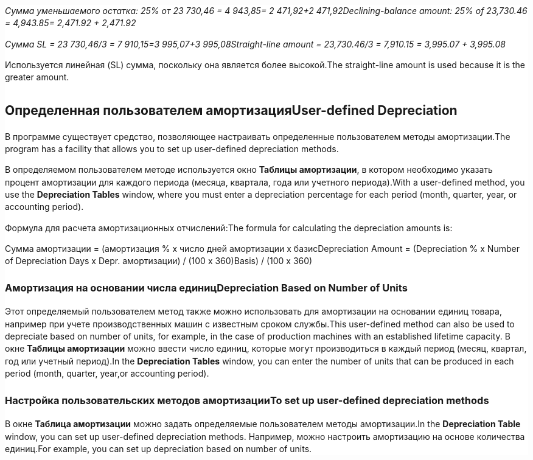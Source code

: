 <span data-ttu-id="b7bb3-425">*Сумма уменьшаемого остатка: 25% от 23 730,46 = 4 943,85= 2 471,92+2 471,92*</span><span class="sxs-lookup"><span data-stu-id="b7bb3-425">*Declining-balance amount: 25% of 23,730.46 = 4,943.85= 2,471.92 + 2,471.92*</span></span>  

<span data-ttu-id="b7bb3-426">*Сумма SL = 23 730,46/3 = 7 910,15=3 995,07+3 995,08*</span><span class="sxs-lookup"><span data-stu-id="b7bb3-426">*Straight-line amount = 23,730.46/3 = 7,910.15 = 3,995.07 + 3,995.08*</span></span>  

<span data-ttu-id="b7bb3-427">Используется линейная (SL) сумма, поскольку она является более высокой.</span><span class="sxs-lookup"><span data-stu-id="b7bb3-427">The straight-line amount is used because it is the greater amount.</span></span>  

## <a name="user-defined-depreciation"></a><span data-ttu-id="b7bb3-428">Определенная пользователем амортизация</span><span class="sxs-lookup"><span data-stu-id="b7bb3-428">User-defined Depreciation</span></span>
<span data-ttu-id="b7bb3-429">В программе существует средство, позволяющее настраивать определенные пользователем методы амортизации.</span><span class="sxs-lookup"><span data-stu-id="b7bb3-429">The program has a facility that allows you to set up user-defined depreciation methods.</span></span>  

<span data-ttu-id="b7bb3-430">В определяемом пользователем методе используется окно **Таблицы амортизации**, в котором необходимо указать процент амортизации для каждого периода (месяца, квартала, года или учетного периода).</span><span class="sxs-lookup"><span data-stu-id="b7bb3-430">With a user-defined method, you use the **Depreciation Tables** window, where you must enter a depreciation percentage for each period (month, quarter, year, or accounting period).</span></span>  

<span data-ttu-id="b7bb3-431">Формула для расчета амортизационных отчислений:</span><span class="sxs-lookup"><span data-stu-id="b7bb3-431">The formula for calculating the depreciation amounts is:</span></span>  

<span data-ttu-id="b7bb3-432">Сумма амортизации = (амортизация % x число дней амортизации x базис</span><span class="sxs-lookup"><span data-stu-id="b7bb3-432">Depreciation Amount = (Depreciation % x Number of Depreciation Days x Depr.</span></span> <span data-ttu-id="b7bb3-433">амортизации) / (100 x 360)</span><span class="sxs-lookup"><span data-stu-id="b7bb3-433">Basis) / (100 x 360)</span></span>  

### <a name="depreciation-based-on-number-of-units"></a><span data-ttu-id="b7bb3-434">Амортизация на основании числа единиц</span><span class="sxs-lookup"><span data-stu-id="b7bb3-434">Depreciation Based on Number of Units</span></span>
<span data-ttu-id="b7bb3-435">Этот определяемый пользователем метод также можно использовать для амортизации на основании единиц товара, например при учете производственных машин с известным сроком службы.</span><span class="sxs-lookup"><span data-stu-id="b7bb3-435">This user-defined method can also be used to depreciate based on number of units, for example, in the case of production machines with an established lifetime capacity.</span></span> <span data-ttu-id="b7bb3-436">В окне **Таблицы амортизации** можно ввести число единиц, которые могут производиться в каждый период (месяц, квартал, год или учетный период).</span><span class="sxs-lookup"><span data-stu-id="b7bb3-436">In the **Depreciation Tables** window, you can enter the number of units that can be produced in each period (month, quarter, year,or accounting period).</span></span>  

### <a name="to-set-up-user-defined-depreciation-methods"></a><span data-ttu-id="b7bb3-437">Настройка пользовательских методов амортизации</span><span class="sxs-lookup"><span data-stu-id="b7bb3-437">To set up user-defined depreciation methods</span></span>
<span data-ttu-id="b7bb3-438">В окне **Таблица амортизации** можно задать определяемые пользователем методы амортизации.</span><span class="sxs-lookup"><span data-stu-id="b7bb3-438">In the **Depreciation Table** window, you can set up user-defined depreciation methods.</span></span> <span data-ttu-id="b7bb3-439">Например, можно настроить амортизацию на основе количества единиц.</span><span class="sxs-lookup"><span data-stu-id="b7bb3-439">For example, you can set up depreciation based on number of units.</span></span>  
